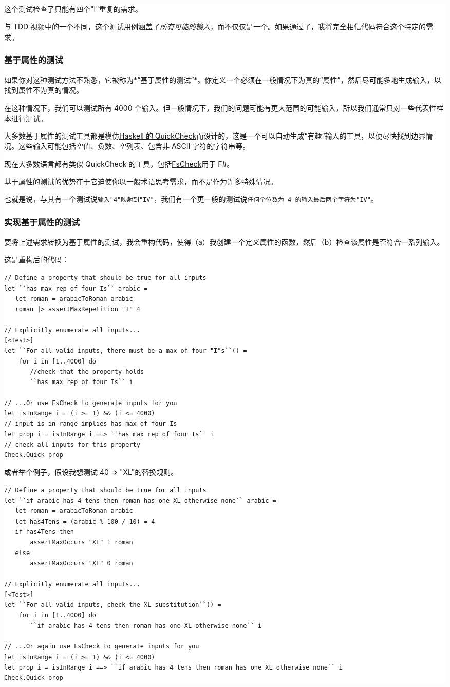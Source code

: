 这个测试检查了只能有四个"I"重复的需求。

与 TDD 视频中的一个不同，这个测试用例涵盖了*所有可能的输入*，而不仅仅是一个。如果通过了，我将完全相信代码符合这个特定的需求。

### 基于属性的测试

如果你对这种测试方法不熟悉，它被称为*“基于属性的测试”*。你定义一个必须在一般情况下为真的“属性”，然后尽可能多地生成输入，以找到属性不为真的情况。

在这种情况下，我们可以测试所有 4000 个输入。但一般情况下，我们的问题可能有更大范围的可能输入，所以我们通常只对一些代表性样本进行测试。

大多数基于属性的测试工具都是模仿[Haskell 的 QuickCheck](http://en.wikipedia.org/wiki/QuickCheck)而设计的，这是一个可以自动生成“有趣”输入的工具，以便尽快找到边界情况。这些输入可能包括空值、负数、空列表、包含非 ASCII 字符的字符串等。

现在大多数语言都有类似 QuickCheck 的工具，包括[FsCheck](https://github.com/fsharp/FsCheck)用于 F#。

基于属性的测试的优势在于它迫使你以一般术语思考需求，而不是作为许多特殊情况。

也就是说，与其有一个测试说`输入"4"映射到"IV"`，我们有一个更一般的测试说`任何个位数为 4 的输入最后两个字符为"IV"`。

### 实现基于属性的测试

要将上述需求转换为基于属性的测试，我会重构代码，使得（a）我创建一个定义属性的函数，然后（b）检查该属性是否符合一系列输入。

这是重构后的代码：

```
// Define a property that should be true for all inputs
let ``has max rep of four Is`` arabic = 
   let roman = arabicToRoman arabic
   roman |> assertMaxRepetition "I" 4

// Explicitly enumerate all inputs...
[<Test>]
let ``For all valid inputs, there must be a max of four "I"s``() = 
    for i in [1..4000] do
       //check that the property holds
       ``has max rep of four Is`` i

// ...Or use FsCheck to generate inputs for you
let isInRange i = (i >= 1) && (i <= 4000)
// input is in range implies has max of four Is
let prop i = isInRange i ==> ``has max rep of four Is`` i
// check all inputs for this property
Check.Quick prop 
```

或者举个例子，假设我想测试 40 => "XL"的替换规则。

```
// Define a property that should be true for all inputs
let ``if arabic has 4 tens then roman has one XL otherwise none`` arabic = 
   let roman = arabicToRoman arabic
   let has4Tens = (arabic % 100 / 10) = 4 
   if has4Tens then
       assertMaxOccurs "XL" 1 roman
   else 
       assertMaxOccurs "XL" 0 roman

// Explicitly enumerate all inputs...
[<Test>]
let ``For all valid inputs, check the XL substitution``() = 
    for i in [1..4000] do
       ``if arabic has 4 tens then roman has one XL otherwise none`` i

// ...Or again use FsCheck to generate inputs for you
let isInRange i = (i >= 1) && (i <= 4000)
let prop i = isInRange i ==> ``if arabic has 4 tens then roman has one XL otherwise none`` i
Check.Quick prop 
```
